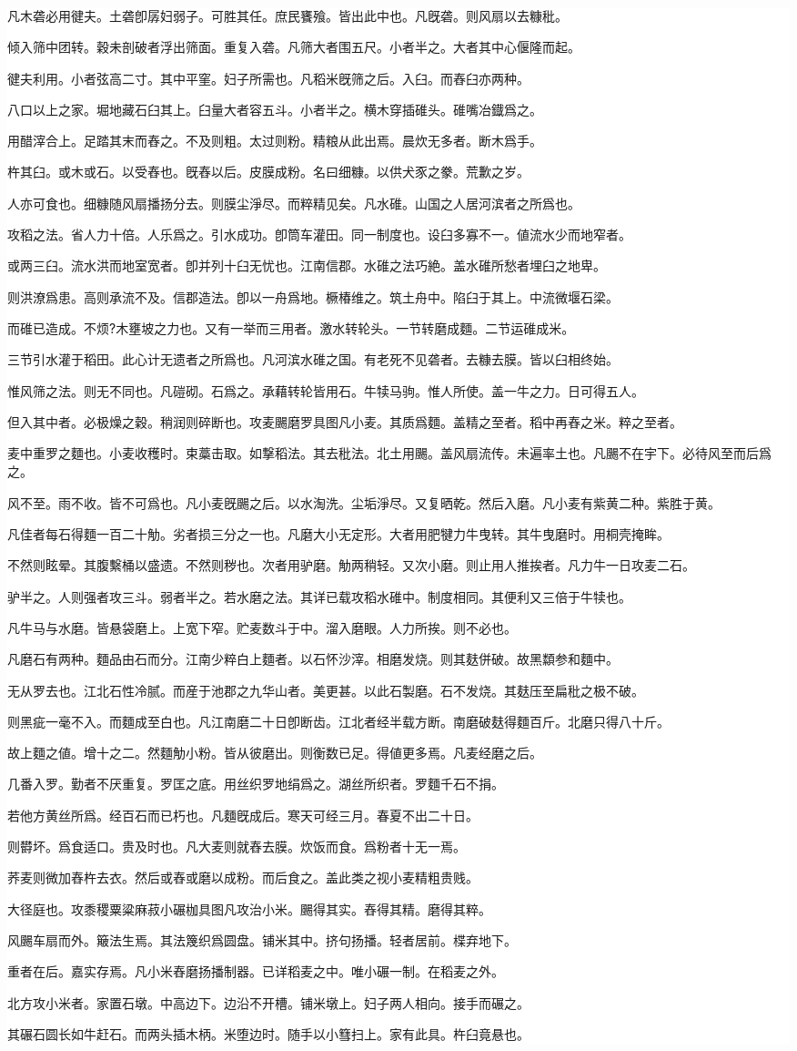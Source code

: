 凡木砻必用徤夫。土砻卽孱妇弱子。可胜其任。庶民饔飱。皆出此中也。凡旣砻。则风扇以去糠秕。

倾入筛中团转。穀未剖破者浮出筛面。重复入砻。凡筛大者围五尺。小者半之。大者其中心偃隆而起。

徤夫利用。小者弦高二寸。其中平窐。妇子所需也。凡稻米旣筛之后。入臼。而舂臼亦两种。

八口以上之家。堀地藏石臼其上。臼量大者容五斗。小者半之。横木穿插碓头。碓嘴冶鐡爲之。

用醋滓合上。足踏其末而舂之。不及则粗。太过则粉。精粮从此出焉。晨炊无多者。断木爲手。

杵其臼。或木或石。以受舂也。旣舂以后。皮膜成粉。名曰细糠。以供犬豕之豢。荒歉之岁。

人亦可食也。细糠随风扇播扬分去。则膜尘淨尽。而粹精见矣。凡水碓。山国之人居河滨者之所爲也。

攻稻之法。省人力十倍。人乐爲之。引水成功。卽筒车灌田。同一制度也。设臼多寡不一。値流水少而地窄者。

或两三臼。流水洪而地室宽者。卽并列十臼无忧也。江南信郡。水碓之法巧絶。盖水碓所愁者埋臼之地卑。

则洪潦爲患。高则承流不及。信郡造法。卽以一舟爲地。橛椿维之。筑土舟中。陷臼于其上。中流微堰石梁。

而碓已造成。不烦?木壅坡之力也。又有一举而三用者。激水转轮头。一节转磨成麵。二节运碓成米。

三节引水灌于稻田。此心计无遗者之所爲也。凡河滨水碓之国。有老死不见砻者。去糠去膜。皆以臼相终始。

惟风筛之法。则无不同也。凡磑砌。石爲之。承藉转轮皆用石。牛犊马驹。惟人所使。盖一牛之力。日可得五人。

但入其中者。必极燥之穀。稍润则碎断也。攻麦颺磨罗具图凡小麦。其质爲麵。盖精之至者。稻中再舂之米。粹之至者。

麦中重罗之麵也。小麦收穫时。束藁击取。如撃稻法。其去秕法。北土用颺。盖风扇流传。未遍率土也。凡颺不在宇下。必待风至而后爲之。

风不至。雨不收。皆不可爲也。凡小麦旣颺之后。以水淘洗。尘垢淨尽。又复晒乾。然后入磨。凡小麦有紫黄二种。紫胜于黄。

凡佳者每石得麵一百二十觔。劣者损三分之一也。凡磨大小无定形。大者用肥犍力牛曳转。其牛曳磨时。用桐壳掩眸。

不然则眩晕。其腹繫桶以盛遗。不然则秽也。次者用驴磨。觔两稍轻。又次小磨。则止用人推挨者。凡力牛一日攻麦二石。

驴半之。人则强者攻三斗。弱者半之。若水磨之法。其详已载攻稻水碓中。制度相同。其便利又三倍于牛犊也。

凡牛马与水磨。皆悬袋磨上。上宽下窄。贮麦数斗于中。溜入磨眼。人力所挨。则不必也。

凡磨石有两种。麵品由石而分。江南少粹白上麵者。以石怀沙滓。相磨发烧。则其麸併破。故黑纇参和麵中。

无从罗去也。江北石性冷腻。而産于池郡之九华山者。美更甚。以此石製磨。石不发烧。其麸压至扁秕之极不破。

则黑疵一毫不入。而麵成至白也。凡江南磨二十日卽断齿。江北者经半载方断。南磨破麸得麵百斤。北磨只得八十斤。

故上麵之値。增十之二。然麵觔小粉。皆从彼磨出。则衡数已足。得値更多焉。凡麦经磨之后。

几番入罗。勤者不厌重复。罗匡之底。用丝织罗地绢爲之。湖丝所织者。罗麵千石不捐。

若他方黄丝所爲。经百石而已朽也。凡麵旣成后。寒天可经三月。春夏不出二十日。

则欎坏。爲食适口。贵及时也。凡大麦则就舂去膜。炊饭而食。爲粉者十无一焉。

荞麦则微加舂杵去衣。然后或舂或磨以成粉。而后食之。盖此类之视小麦精粗贵贱。

大径庭也。攻黍稷粟粱麻菽小碾枷具图凡攻治小米。颺得其实。舂得其精。磨得其粹。

风颺车扇而外。簸法生焉。其法篾织爲圆盘。铺米其中。挤句扬播。轻者居前。楪弃地下。

重者在后。嘉实存焉。凡小米舂磨扬播制器。已详稻麦之中。唯小碾一制。在稻麦之外。

北方攻小米者。家置石墩。中高边下。边沿不开槽。铺米墩上。妇子两人相向。接手而碾之。

其碾石圆长如牛赶石。而两头插木柄。米堕边时。随手以小篲扫上。家有此具。杵臼竟悬也。
